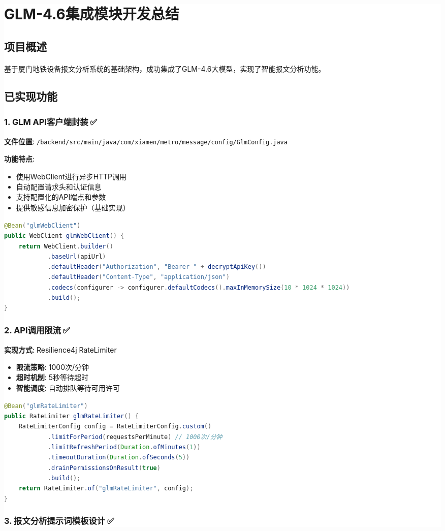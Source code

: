 # GLM-4.6集成模块开发总结

## 项目概述

基于厦门地铁设备报文分析系统的基础架构，成功集成了GLM-4.6大模型，实现了智能报文分析功能。

## 已实现功能

### 1. GLM API客户端封装 ✅

**文件位置**: `/backend/src/main/java/com/xiamen/metro/message/config/GlmConfig.java`

**功能特点**:
- 使用WebClient进行异步HTTP调用
- 自动配置请求头和认证信息
- 支持配置化的API端点和参数
- 提供敏感信息加密保护（基础实现）

```java
@Bean("glmWebClient")
public WebClient glmWebClient() {
    return WebClient.builder()
            .baseUrl(apiUrl)
            .defaultHeader("Authorization", "Bearer " + decryptApiKey())
            .defaultHeader("Content-Type", "application/json")
            .codecs(configurer -> configurer.defaultCodecs().maxInMemorySize(10 * 1024 * 1024))
            .build();
}
```

### 2. API调用限流 ✅

**实现方式**: Resilience4j RateLimiter
- **限流策略**: 1000次/分钟
- **超时机制**: 5秒等待超时
- **智能调度**: 自动排队等待可用许可

```java
@Bean("glmRateLimiter")
public RateLimiter glmRateLimiter() {
    RateLimiterConfig config = RateLimiterConfig.custom()
            .limitForPeriod(requestsPerMinute) // 1000次/分钟
            .limitRefreshPeriod(Duration.ofMinutes(1))
            .timeoutDuration(Duration.ofSeconds(5))
            .drainPermissionsOnResult(true)
            .build();
    return RateLimiter.of("glmRateLimiter", config);
}
```

### 3. 报文分析提示词模板设计 ✅
